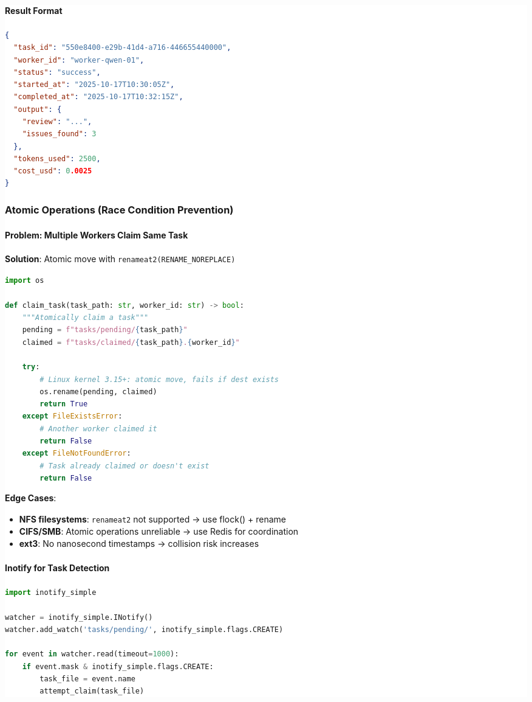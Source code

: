 #### Result Format
```json
{
  "task_id": "550e8400-e29b-41d4-a716-446655440000",
  "worker_id": "worker-qwen-01",
  "status": "success",
  "started_at": "2025-10-17T10:30:05Z",
  "completed_at": "2025-10-17T10:32:15Z",
  "output": {
    "review": "...",
    "issues_found": 3
  },
  "tokens_used": 2500,
  "cost_usd": 0.0025
}
```

### Atomic Operations (Race Condition Prevention)

#### Problem: Multiple Workers Claim Same Task
**Solution**: Atomic move with `renameat2(RENAME_NOREPLACE)`

```python
import os

def claim_task(task_path: str, worker_id: str) -> bool:
    """Atomically claim a task"""
    pending = f"tasks/pending/{task_path}"
    claimed = f"tasks/claimed/{task_path}.{worker_id}"
    
    try:
        # Linux kernel 3.15+: atomic move, fails if dest exists
        os.rename(pending, claimed)
        return True
    except FileExistsError:
        # Another worker claimed it
        return False
    except FileNotFoundError:
        # Task already claimed or doesn't exist
        return False
```

**Edge Cases**:
- **NFS filesystems**: `renameat2` not supported → use flock() + rename
- **CIFS/SMB**: Atomic operations unreliable → use Redis for coordination
- **ext3**: No nanosecond timestamps → collision risk increases

#### Inotify for Task Detection
```python
import inotify_simple

watcher = inotify_simple.INotify()
watcher.add_watch('tasks/pending/', inotify_simple.flags.CREATE)

for event in watcher.read(timeout=1000):
    if event.mask & inotify_simple.flags.CREATE:
        task_file = event.name
        attempt_claim(task_file)
```
